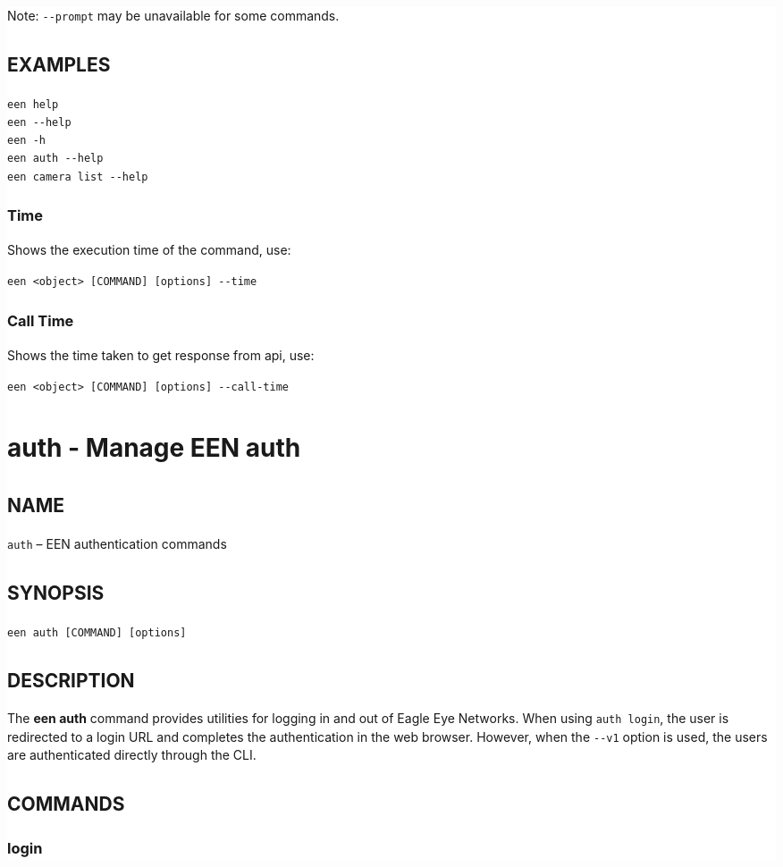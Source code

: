Note: `--prompt` may be unavailable for some commands.

## EXAMPLES

```
een help
een --help
een -h
een auth --help
een camera list --help

```

### Time

Shows the execution time of the command, use:

```
een <object> [COMMAND] [options] --time
```

### Call Time

Shows the time taken to get response from api, use:

```
een <object> [COMMAND] [options] --call-time
```

# auth - Manage EEN auth

## NAME

`auth` – EEN authentication commands

## SYNOPSIS

```
een auth [COMMAND] [options]
```

## DESCRIPTION

The **een auth** command provides utilities for logging in and out of Eagle Eye Networks. When using `auth login`, the user is redirected to a login URL and completes the authentication in the web browser. However, when the `--v1` option is used, the users are authenticated directly through the CLI.

## COMMANDS

### login
